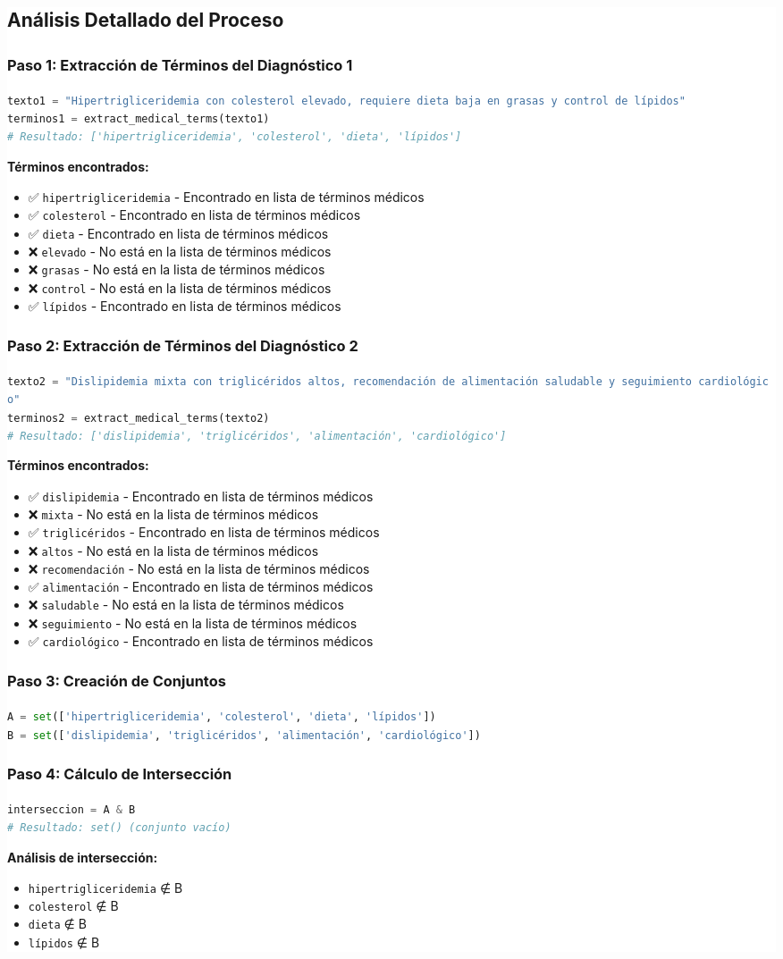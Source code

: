 ## Análisis Detallado del Proceso

### Paso 1: Extracción de Términos del Diagnóstico 1
```python
texto1 = "Hipertrigliceridemia con colesterol elevado, requiere dieta baja en grasas y control de lípidos"
terminos1 = extract_medical_terms(texto1)
# Resultado: ['hipertrigliceridemia', 'colesterol', 'dieta', 'lípidos']
```

**Términos encontrados:**
- ✅ `hipertrigliceridemia` - Encontrado en lista de términos médicos
- ✅ `colesterol` - Encontrado en lista de términos médicos  
- ✅ `dieta` - Encontrado en lista de términos médicos
- ❌ `elevado` - No está en la lista de términos médicos
- ❌ `grasas` - No está en la lista de términos médicos
- ❌ `control` - No está en la lista de términos médicos
- ✅ `lípidos` - Encontrado en lista de términos médicos

### Paso 2: Extracción de Términos del Diagnóstico 2
```python
texto2 = "Dislipidemia mixta con triglicéridos altos, recomendación de alimentación saludable y seguimiento cardiológico"
terminos2 = extract_medical_terms(texto2)
# Resultado: ['dislipidemia', 'triglicéridos', 'alimentación', 'cardiológico']
```

**Términos encontrados:**
- ✅ `dislipidemia` - Encontrado en lista de términos médicos
- ❌ `mixta` - No está en la lista de términos médicos
- ✅ `triglicéridos` - Encontrado en lista de términos médicos
- ❌ `altos` - No está en la lista de términos médicos
- ❌ `recomendación` - No está en la lista de términos médicos
- ✅ `alimentación` - Encontrado en lista de términos médicos
- ❌ `saludable` - No está en la lista de términos médicos
- ❌ `seguimiento` - No está en la lista de términos médicos
- ✅ `cardiológico` - Encontrado en lista de términos médicos

### Paso 3: Creación de Conjuntos
```python
A = set(['hipertrigliceridemia', 'colesterol', 'dieta', 'lípidos'])
B = set(['dislipidemia', 'triglicéridos', 'alimentación', 'cardiológico'])
```

### Paso 4: Cálculo de Intersección
```python
interseccion = A & B
# Resultado: set() (conjunto vacío)
```

**Análisis de intersección:**
- `hipertrigliceridemia` ∉ B
- `colesterol` ∉ B
- `dieta` ∉ B
- `lípidos` ∉ B
